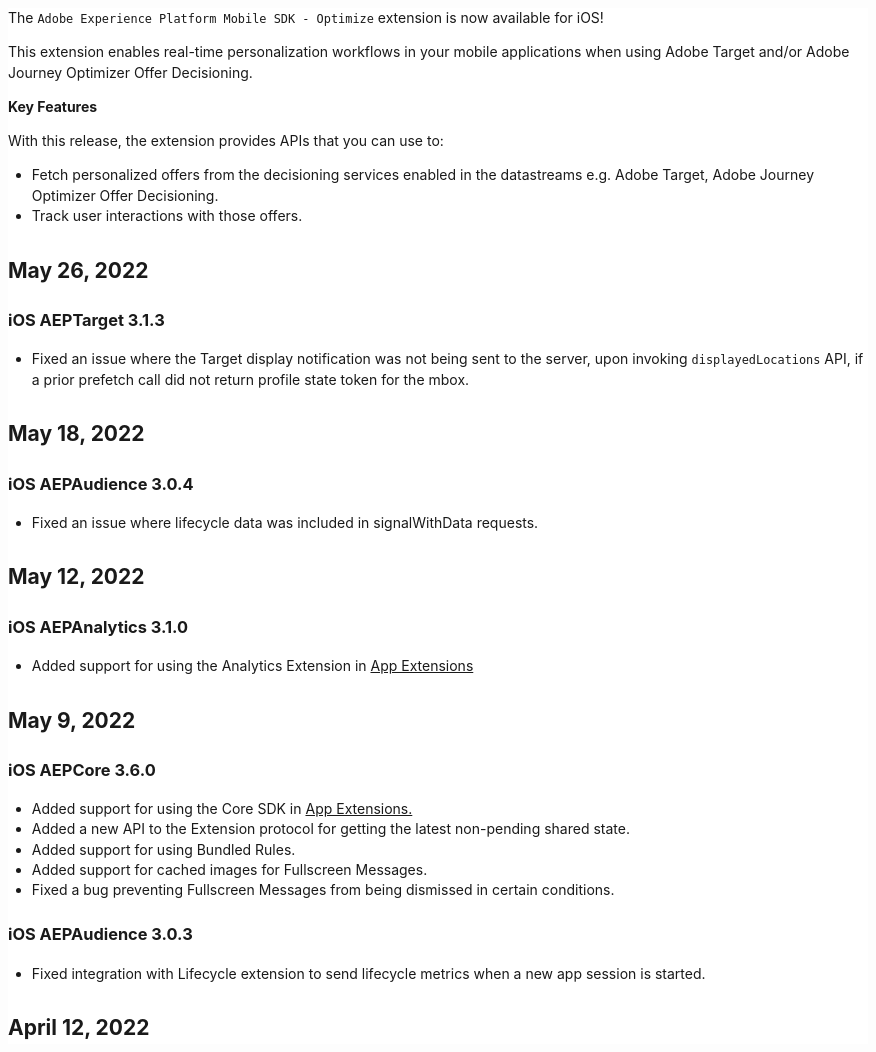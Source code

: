 The `Adobe Experience Platform Mobile SDK - Optimize` extension is now available for iOS!

This extension enables real-time personalization workflows in your mobile applications when using Adobe Target and/or Adobe Journey Optimizer Offer Decisioning.

**Key Features**

With this release, the extension provides APIs that you can use to:

* Fetch personalized offers from the decisioning services enabled in the datastreams e.g. Adobe Target, Adobe Journey Optimizer Offer Decisioning.
* Track user interactions with those offers.

## May 26, 2022

### iOS AEPTarget 3.1.3

* Fixed an issue where the Target display notification was not being sent to the server, upon invoking `displayedLocations` API, if a prior prefetch call did not return profile state token for the mbox.

## May 18, 2022

### iOS AEPAudience 3.0.4

* Fixed an issue where lifecycle data was included in signalWithData requests.

## May 12, 2022

### iOS AEPAnalytics 3.1.0

* Added support for using the Analytics Extension in [App Extensions](https://developer.apple.com/app-extensions/)

## May 9, 2022

### iOS AEPCore 3.6.0

* Added support for using the Core SDK in [App Extensions.](https://developer.apple.com/app-extensions/)
* Added a new API to the Extension protocol for getting the latest non-pending shared state.
* Added support for using Bundled Rules.
* Added support for cached images for Fullscreen Messages.
* Fixed a bug preventing Fullscreen Messages from being dismissed in certain conditions.

### iOS AEPAudience 3.0.3

* Fixed integration with Lifecycle extension to send lifecycle metrics when a new app session is started.

## April 12, 2022
